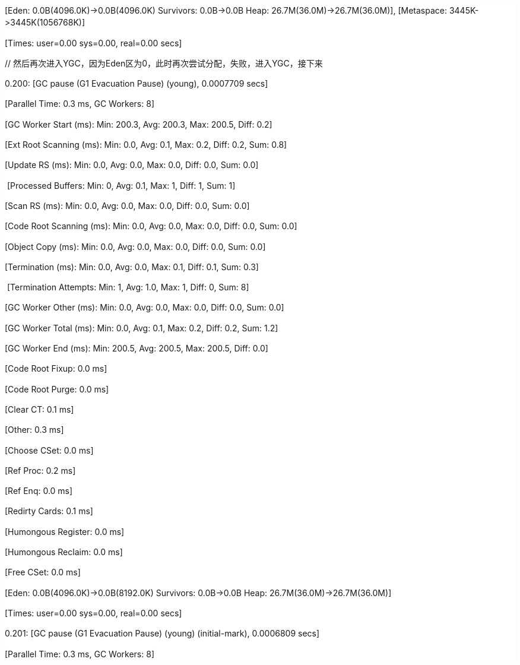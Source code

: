   [Eden: 0.0B(4096.0K)->0.0B(4096.0K) Survivors: 0.0B->0.0B Heap: 26.7M(36.0M)->26.7M(36.0M)], [Metaspace: 3445K->3445K(1056768K)]

 [Times: user=0.00 sys=0.00, real=0.00 secs]

// 然后再次进入YGC，因为Eden区为0，此时再次尝试分配，失败，进入YGC，接下来

0.200: [GC pause (G1 Evacuation Pause) (young), 0.0007709 secs]

  [Parallel Time: 0.3 ms, GC Workers: 8]

   [GC Worker Start (ms): Min: 200.3, Avg: 200.3, Max: 200.5, Diff: 0.2]

   [Ext Root Scanning (ms): Min: 0.0, Avg: 0.1, Max: 0.2, Diff: 0.2, Sum: 0.8]

   [Update RS (ms): Min: 0.0, Avg: 0.0, Max: 0.0, Diff: 0.0, Sum: 0.0]

​     [Processed Buffers: Min: 0, Avg: 0.1, Max: 1, Diff: 1, Sum: 1]

   [Scan RS (ms): Min: 0.0, Avg: 0.0, Max: 0.0, Diff: 0.0, Sum: 0.0]

   [Code Root Scanning (ms): Min: 0.0, Avg: 0.0, Max: 0.0, Diff: 0.0, Sum: 0.0]

   [Object Copy (ms): Min: 0.0, Avg: 0.0, Max: 0.0, Diff: 0.0, Sum: 0.0]

   [Termination (ms): Min: 0.0, Avg: 0.0, Max: 0.1, Diff: 0.1, Sum: 0.3]

​     [Termination Attempts: Min: 1, Avg: 1.0, Max: 1, Diff: 0, Sum: 8]

   [GC Worker Other (ms): Min: 0.0, Avg: 0.0, Max: 0.0, Diff: 0.0, Sum: 0.0]

   [GC Worker Total (ms): Min: 0.0, Avg: 0.1, Max: 0.2, Diff: 0.2, Sum: 1.2]

   [GC Worker End (ms): Min: 200.5, Avg: 200.5, Max: 200.5, Diff: 0.0]

  [Code Root Fixup: 0.0 ms]

  [Code Root Purge: 0.0 ms]

  [Clear CT: 0.1 ms]

  [Other: 0.3 ms]

   [Choose CSet: 0.0 ms]

   [Ref Proc: 0.2 ms]

   [Ref Enq: 0.0 ms]

   [Redirty Cards: 0.1 ms]

   [Humongous Register: 0.0 ms]

   [Humongous Reclaim: 0.0 ms]

   [Free CSet: 0.0 ms]

  [Eden: 0.0B(4096.0K)->0.0B(8192.0K) Survivors: 0.0B->0.0B Heap: 26.7M(36.0M)->26.7M(36.0M)]

 [Times: user=0.00 sys=0.00, real=0.00 secs]

0.201: [GC pause (G1 Evacuation Pause) (young) (initial-mark), 0.0006809 secs]

  [Parallel Time: 0.3 ms, GC Workers: 8]

